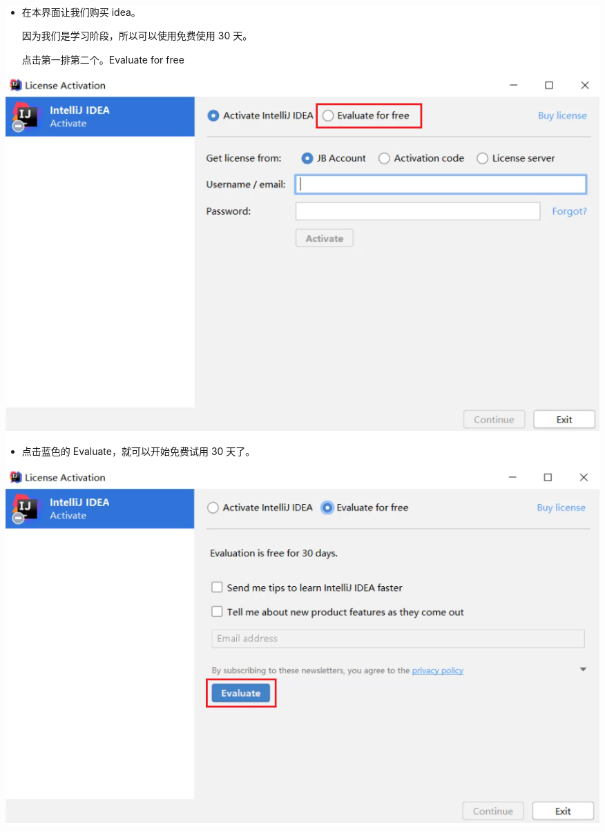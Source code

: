 - 在本界面让我们购买 idea。

  因为我们是学习阶段，所以可以使用免费使用 30 天。

  点击第一排第二个。Evaluate for free

![计算机发展](/tupian/idea%E5%AE%89%E8%A3%859.png)

- 点击蓝色的 Evaluate，就可以开始免费试用 30 天了。

![计算机发展](/tupian/idea%E5%AE%89%E8%A3%8510.png)
